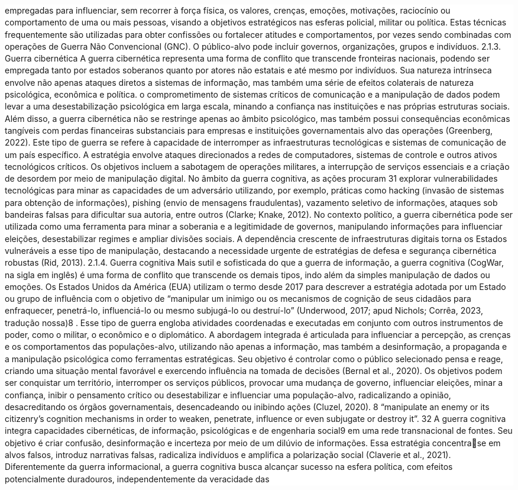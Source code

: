 empregadas para influenciar, sem recorrer à força física, os valores, crenças, emoções, 
motivações, raciocínio ou comportamento de uma ou mais pessoas, visando a objetivos 
estratégicos nas esferas policial, militar ou política. Estas técnicas frequentemente são utilizadas 
para obter confissões ou fortalecer atitudes e comportamentos, por vezes sendo combinadas 
com operações de Guerra Não Convencional (GNC). O público-alvo pode incluir governos, 
organizações, grupos e indivíduos.
2.1.3. Guerra cibernética
A guerra cibernética representa uma forma de conflito que transcende fronteiras 
nacionais, podendo ser empregada tanto por estados soberanos quanto por atores não estatais e 
até mesmo por indivíduos. Sua natureza intrínseca envolve não apenas ataques diretos a 
sistemas de informação, mas também uma série de efeitos colaterais de natureza psicológica, 
econômica e política. o comprometimento de sistemas críticos de comunicação e a manipulação 
de dados podem levar a uma desestabilização psicológica em larga escala, minando a confiança 
nas instituições e nas próprias estruturas sociais. Além disso, a guerra cibernética não se 
restringe apenas ao âmbito psicológico, mas também possui consequências econômicas 
tangíveis com perdas financeiras substanciais para empresas e instituições governamentais alvo 
das operações (Greenberg, 2022).
Este tipo de guerra se refere à capacidade de interromper as infraestruturas tecnológicas 
e sistemas de comunicação de um país específico. A estratégia envolve ataques direcionados a 
redes de computadores, sistemas de controle e outros ativos tecnológicos críticos. Os objetivos 
incluem a sabotagem de operações militares, a interrupção de serviços essenciais e a criação de 
desordem por meio de manipulação digital. No âmbito da guerra cognitiva, as ações procuram 
31
explorar vulnerabilidades tecnológicas para minar as capacidades de um adversário utilizando, 
por exemplo, práticas como hacking (invasão de sistemas para obtenção de informações), 
pishing (envio de mensagens fraudulentas), vazamento seletivo de informações, ataques sob 
bandeiras falsas para dificultar sua autoria, entre outros (Clarke; Knake, 2012).
No contexto político, a guerra cibernética pode ser utilizada como uma ferramenta para 
minar a soberania e a legitimidade de governos, manipulando informações para influenciar 
eleições, desestabilizar regimes e ampliar divisões sociais. A dependência crescente de 
infraestruturas digitais torna os Estados vulneráveis a esse tipo de manipulação, destacando a 
necessidade urgente de estratégias de defesa e segurança cibernética robustas (Rid, 2013).
2.1.4. Guerra cognitiva
Mais sutil e sofisticada do que a guerra de informação, a guerra cognitiva (CogWar, na 
sigla em inglês) é uma forma de conflito que transcende os demais tipos, indo além da simples 
manipulação de dados ou emoções. Os Estados Unidos da América (EUA) utilizam o termo 
desde 2017 para descrever a estratégia adotada por um Estado ou grupo de influência com o 
objetivo de “manipular um inimigo ou os mecanismos de cognição de seus cidadãos para 
enfraquecer, penetrá-lo, influenciá-lo ou mesmo subjugá-lo ou destruí-lo” (Underwood, 2017; 
apud Nichols; Corrêa, 2023, tradução nossa)8
.
Esse tipo de guerra engloba atividades coordenadas e executadas em conjunto com 
outros instrumentos de poder, como o militar, o econômico e o diplomático. A abordagem 
integrada é articulada para influenciar a percepção, as crenças e os comportamentos das 
populações-alvo, utilizando não apenas a informação, mas também a desinformação, a 
propaganda e a manipulação psicológica como ferramentas estratégicas. Seu objetivo é 
controlar como o público selecionado pensa e reage, criando uma situação mental favorável e 
exercendo influência na tomada de decisões (Bernal et al., 2020). Os objetivos podem ser 
conquistar um território, interromper os serviços públicos, provocar uma mudança de governo, 
influenciar eleições, minar a confiança, inibir o pensamento crítico ou desestabilizar e 
influenciar uma população-alvo, radicalizando a opinião, desacreditando os órgãos 
governamentais, desencadeando ou inibindo ações (Cluzel, 2020).
8 “manipulate an enemy or its citizenry’s cognition mechanisms in order to weaken, penetrate, influence or even 
subjugate or destroy it”.
32
A guerra cognitiva integra capacidades cibernéticas, de informação, psicológicas e de 
engenharia social9 em uma rede transnacional de fontes. Seu objetivo é criar confusão, 
desinformação e incerteza por meio de um dilúvio de informações. Essa estratégia concentrase em alvos falsos, introduz narrativas falsas, radicaliza indivíduos e amplifica a polarização 
social (Claverie et al., 2021). 
Diferentemente da guerra informacional, a guerra cognitiva busca alcançar sucesso na 
esfera política, com efeitos potencialmente duradouros, independentemente da veracidade das 